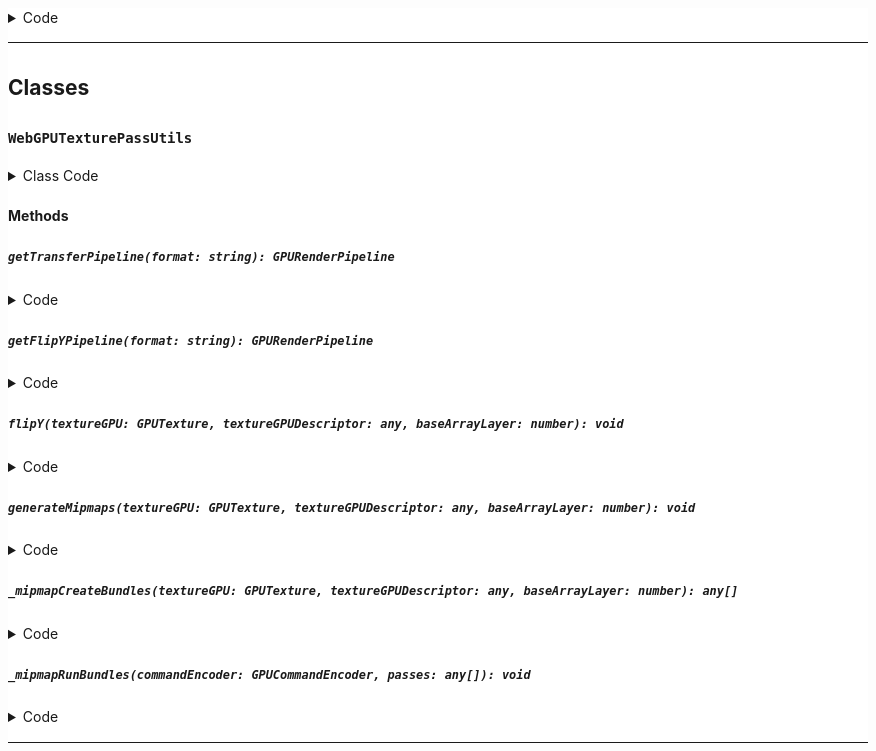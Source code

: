 <details><summary>Code</summary></details>


---

## Classes

### `WebGPUTexturePassUtils`

<details><summary>Class Code</summary></details>

#### Methods

##### `getTransferPipeline(format: string): GPURenderPipeline`

<details><summary>Code</summary></details>

##### `getFlipYPipeline(format: string): GPURenderPipeline`

<details><summary>Code</summary></details>

##### `flipY(textureGPU: GPUTexture, textureGPUDescriptor: any, baseArrayLayer: number): void`

<details><summary>Code</summary></details>

##### `generateMipmaps(textureGPU: GPUTexture, textureGPUDescriptor: any, baseArrayLayer: number): void`

<details><summary>Code</summary></details>

##### `_mipmapCreateBundles(textureGPU: GPUTexture, textureGPUDescriptor: any, baseArrayLayer: number): any[]`

<details><summary>Code</summary></details>

##### `_mipmapRunBundles(commandEncoder: GPUCommandEncoder, passes: any[]): void`

<details><summary>Code</summary></details>


---